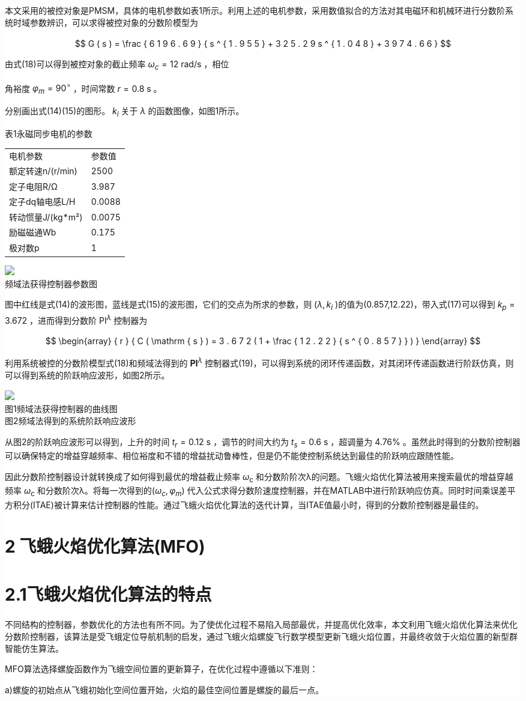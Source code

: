 本文采用的被控对象是PMSM，具体的电机参数如表1所示。利用上述的电机参数，采用数值拟合的方法对其电磁环和机械环进行分数阶系统时域参数辨识，可以求得被控对象的分数阶模型为

$$
G ( s ) = \frac { 6 1 9 6 . 6 9 } { s ^ { 1 . 9 5 5 } + 3 2 5 . 2 9 s ^ { 1 . 0 4 8 } + 3 9 7 4 . 6 6 }
$$

由式(18)可以得到被控对象的截止频率 ${ \omega _ { c } } { = } 1 2 \ \mathrm { r a d / s }$ ，相位

角裕度 $\varphi _ { m } = 9 0 ^ { \circ }$ ，时间常数 $r { = } 0 . 8 ~ \mathrm { s }$ 。

分别画出式(14)(15)的图形。 $k _ { i }$ 关于 $\lambda$ 的函数图像，如图1所示。

表1永磁同步电机的参数  

<html><body><table><tr><td>电机参数</td><td>参数值</td></tr><tr><td>额定转速n/(r/min)</td><td>2500</td></tr><tr><td>定子电阻R/Ω</td><td>3.987</td></tr><tr><td>定子dq轴电感L/H</td><td>0.0088</td></tr><tr><td>转动惯量J/(kg*m²)</td><td>0.0075</td></tr><tr><td>励磁磁通Wb</td><td>0.175</td></tr><tr><td>极对数p</td><td>1</td></tr></table></body></html>

![](images/ec4e532528bcf2c71f525b808e50269af5427f04f54991e5b3820d7e52cc8440.jpg)  
频域法获得控制器参数图

图中红线是式(14)的波形图，蓝线是式(15)的波形图，它们的交点为所求的参数，则 $( \lambda , k _ { i }$ )的值为(0.857,12.22)，带入式(17)可以得到 $k _ { p } = 3 . 6 7 2$ ，进而得到分数阶 $\mathrm { P I } ^ { \lambda }$ 控制器为

$$
\begin{array} { r } { C ( \mathrm { s } ) = 3 . 6 7 2 ( 1 + \frac { 1 2 . 2 2 } { s ^ { 0 . 8 5 7 } } ) } \end{array}
$$

利用系统被控的分数阶模型式(18)和频域法得到的 $\mathbf { P I } ^ { \lambda }$ 控制器式(19)，可以得到系统的闭环传递函数，对其闭环传递函数进行阶跃仿真，则可以得到系统的阶跃响应波形，如图2所示。

![](images/729732f96ee05f6dc24916473e589d6cb1895c167cf3c6708b87a32ff3f1fa27.jpg)  
图1频域法获得控制器的曲线图  
图2频域法得到的系统阶跃响应波形

从图2的阶跃响应波形可以得到，上升的时间 $t _ { r } = 0 . 1 2 ~ \mathrm { s }$ ，调节的时间大约为 $t _ { s } = 0 . 6 ~ \mathrm { s }$ ，超调量为 $4 . 7 6 \%$ 。虽然此时得到的分数阶控制器可以确保特定的增益穿越频率、相位裕度和不错的增益扰动鲁棒性，但是仍不能使控制系统达到最佳的阶跃响应跟随性能。

因此分数阶控制器设计就转换成了如何得到最优的增益截止频率 $\omega _ { \mathrm { c } }$ 和分数阶阶次λ的问题。飞蛾火焰优化算法被用来搜索最优的增益穿越频率 $\omega _ { \mathrm { c } }$ 和分数阶次λ。将每一次得到的$( \omega _ { c } , \varphi _ { m } )$ 代入公式求得分数阶速度控制器，并在MATLAB中进行阶跃响应仿真。同时时间乘误差平方积分(ITAE)被计算来估计控制器的性能。通过飞蛾火焰优化算法的迭代计算，当ITAE值最小时，得到的分数阶控制器是最佳的。

# 2 飞蛾火焰优化算法(MFO)

# 2.1飞蛾火焰优化算法的特点

不同结构的控制器，参数优化的方法也有所不同。为了使优化过程不易陷入局部最优，并提高优化效率，本文利用飞蛾火焰优化算法来优化分数阶控制器，该算法是受飞蛾定位导航机制的启发，通过飞蛾火焰螺旋飞行数学模型更新飞蛾火焰位置，并最终收敛于火焰位置的新型群智能仿生算法。

MFO算法选择螺旋函数作为飞蛾空间位置的更新算子，在优化过程中遵循以下准则：

a)螺旋的初始点从飞蛾初始化空间位置开始，火焰的最佳空间位置是螺旋的最后一点。
